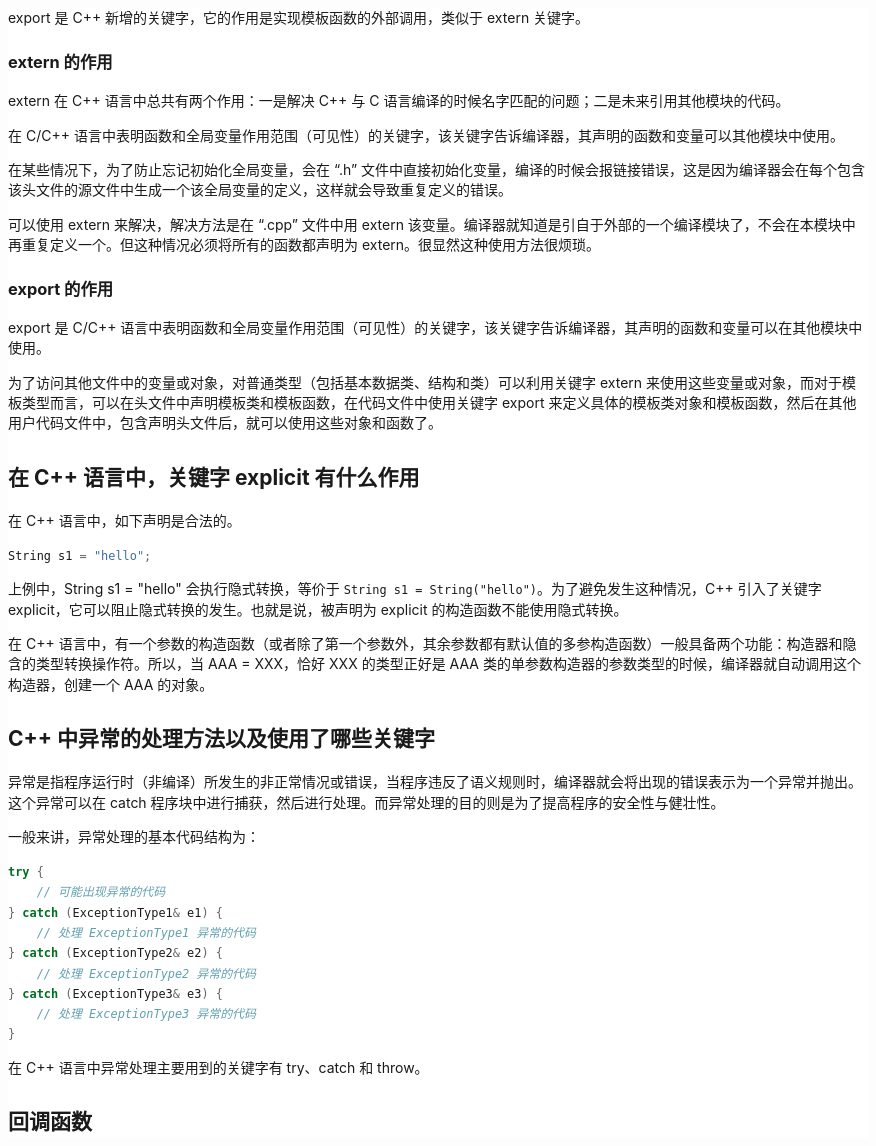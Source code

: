 export 是 C++ 新增的关键字，它的作用是实现模板函数的外部调用，类似于 extern 关键字。

### extern 的作用

extern 在 C++ 语言中总共有两个作用：一是解决 C++ 与 C 语言编译的时候名字匹配的问题；二是未来引用其他模块的代码。

在 C/C++ 语言中表明函数和全局变量作用范围（可见性）的关键字，该关键字告诉编译器，其声明的函数和变量可以其他模块中使用。

在某些情况下，为了防止忘记初始化全局变量，会在 “.h” 文件中直接初始化变量，编译的时候会报链接错误，这是因为编译器会在每个包含该头文件的源文件中生成一个该全局变量的定义，这样就会导致重复定义的错误。

可以使用 extern 来解决，解决方法是在 “.cpp” 文件中用 extern 该变量。编译器就知道是引自于外部的一个编译模块了，不会在本模块中再重复定义一个。但这种情况必须将所有的函数都声明为 extern。很显然这种使用方法很烦琐。

### export 的作用

export 是 C/C++ 语言中表明函数和全局变量作用范围（可见性）的关键字，该关键字告诉编译器，其声明的函数和变量可以在其他模块中使用。

为了访问其他文件中的变量或对象，对普通类型（包括基本数据类、结构和类）可以利用关键字 extern 来使用这些变量或对象，而对于模板类型而言，可以在头文件中声明模板类和模板函数，在代码文件中使用关键字 export 来定义具体的模板类对象和模板函数，然后在其他用户代码文件中，包含声明头文件后，就可以使用这些对象和函数了。

## 在 C++ 语言中，关键字 explicit 有什么作用

在 C++ 语言中，如下声明是合法的。

```c++
String s1 = "hello";
```

上例中，String s1 = "hello" 会执行隐式转换，等价于 `String s1 = String("hello")`。为了避免发生这种情况，C++ 引入了关键字 explicit，它可以阻止隐式转换的发生。也就是说，被声明为 explicit 的构造函数不能使用隐式转换。

在 C++ 语言中，有一个参数的构造函数（或者除了第一个参数外，其余参数都有默认值的多参构造函数）一般具备两个功能：构造器和隐含的类型转换操作符。所以，当 AAA = XXX，恰好 XXX 的类型正好是 AAA 类的单参数构造器的参数类型的时候，编译器就自动调用这个构造器，创建一个 AAA 的对象。

## C++ 中异常的处理方法以及使用了哪些关键字

异常是指程序运行时（非编译）所发生的非正常情况或错误，当程序违反了语义规则时，编译器就会将出现的错误表示为一个异常并抛出。这个异常可以在 catch 程序块中进行捕获，然后进行处理。而异常处理的目的则是为了提高程序的安全性与健壮性。

一般来讲，异常处理的基本代码结构为：

```c++
try {
    // 可能出现异常的代码
} catch (ExceptionType1& e1) {
    // 处理 ExceptionType1 异常的代码
} catch (ExceptionType2& e2) {
    // 处理 ExceptionType2 异常的代码
} catch (ExceptionType3& e3) {
    // 处理 ExceptionType3 异常的代码
}
```

在 C++ 语言中异常处理主要用到的关键字有 try、catch 和 throw。

## 回调函数
